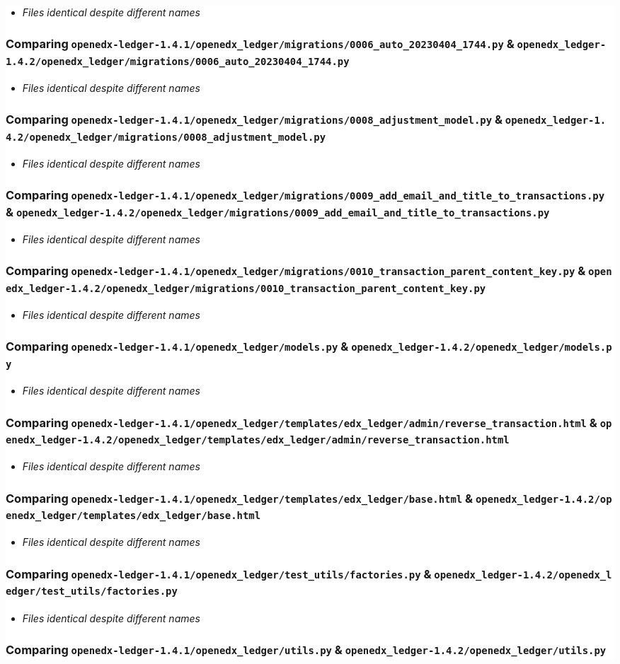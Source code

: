  * *Files identical despite different names*

### Comparing `openedx-ledger-1.4.1/openedx_ledger/migrations/0006_auto_20230404_1744.py` & `openedx_ledger-1.4.2/openedx_ledger/migrations/0006_auto_20230404_1744.py`

 * *Files identical despite different names*

### Comparing `openedx-ledger-1.4.1/openedx_ledger/migrations/0008_adjustment_model.py` & `openedx_ledger-1.4.2/openedx_ledger/migrations/0008_adjustment_model.py`

 * *Files identical despite different names*

### Comparing `openedx-ledger-1.4.1/openedx_ledger/migrations/0009_add_email_and_title_to_transactions.py` & `openedx_ledger-1.4.2/openedx_ledger/migrations/0009_add_email_and_title_to_transactions.py`

 * *Files identical despite different names*

### Comparing `openedx-ledger-1.4.1/openedx_ledger/migrations/0010_transaction_parent_content_key.py` & `openedx_ledger-1.4.2/openedx_ledger/migrations/0010_transaction_parent_content_key.py`

 * *Files identical despite different names*

### Comparing `openedx-ledger-1.4.1/openedx_ledger/models.py` & `openedx_ledger-1.4.2/openedx_ledger/models.py`

 * *Files identical despite different names*

### Comparing `openedx-ledger-1.4.1/openedx_ledger/templates/edx_ledger/admin/reverse_transaction.html` & `openedx_ledger-1.4.2/openedx_ledger/templates/edx_ledger/admin/reverse_transaction.html`

 * *Files identical despite different names*

### Comparing `openedx-ledger-1.4.1/openedx_ledger/templates/edx_ledger/base.html` & `openedx_ledger-1.4.2/openedx_ledger/templates/edx_ledger/base.html`

 * *Files identical despite different names*

### Comparing `openedx-ledger-1.4.1/openedx_ledger/test_utils/factories.py` & `openedx_ledger-1.4.2/openedx_ledger/test_utils/factories.py`

 * *Files identical despite different names*

### Comparing `openedx-ledger-1.4.1/openedx_ledger/utils.py` & `openedx_ledger-1.4.2/openedx_ledger/utils.py`
